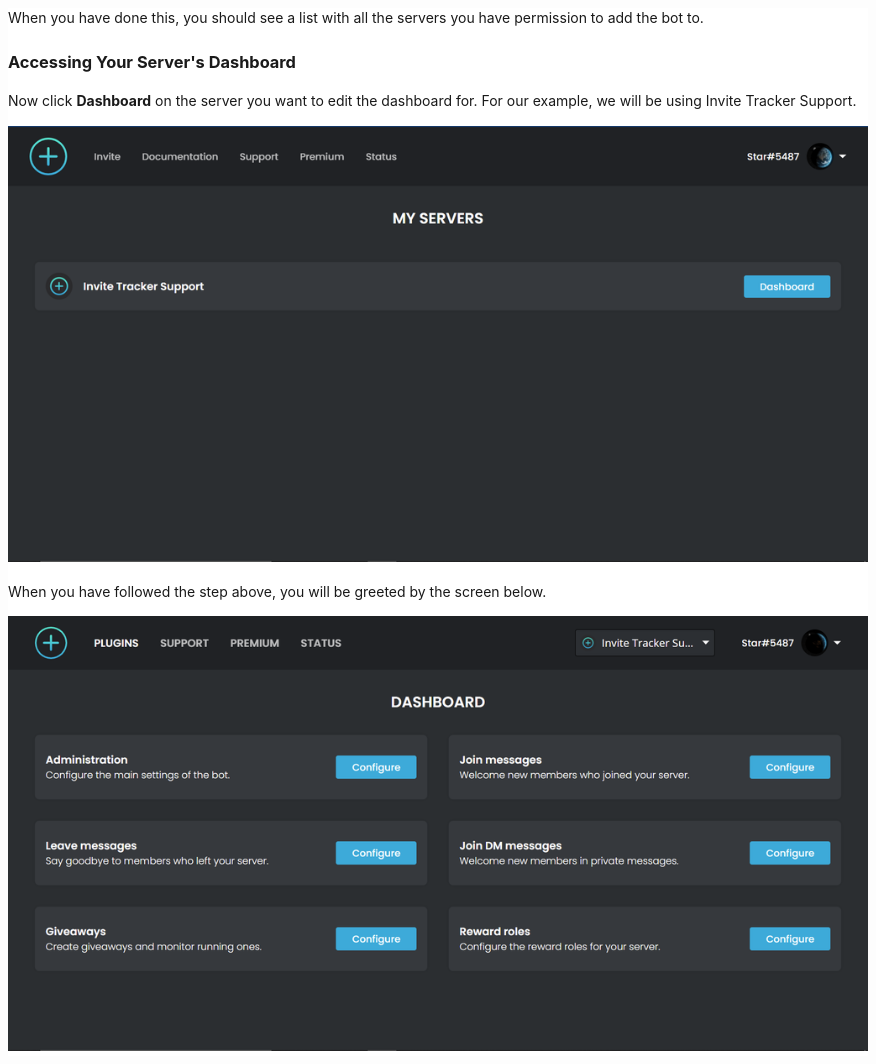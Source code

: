 When you have done this, you should see a list with all the servers you have permission to add the bot to.

### Accessing Your Server's Dashboard

Now click **Dashboard** on the server you want to edit the dashboard for. For our example, we will be using Invite Tracker Support.

![All your servers will be displayed here](../.gitbook/assets/image%20%2812%29.png)

When you have followed the step above, you will be greeted by the screen below. 

![All the different plugin options](../.gitbook/assets/image%20%2831%29.png)
